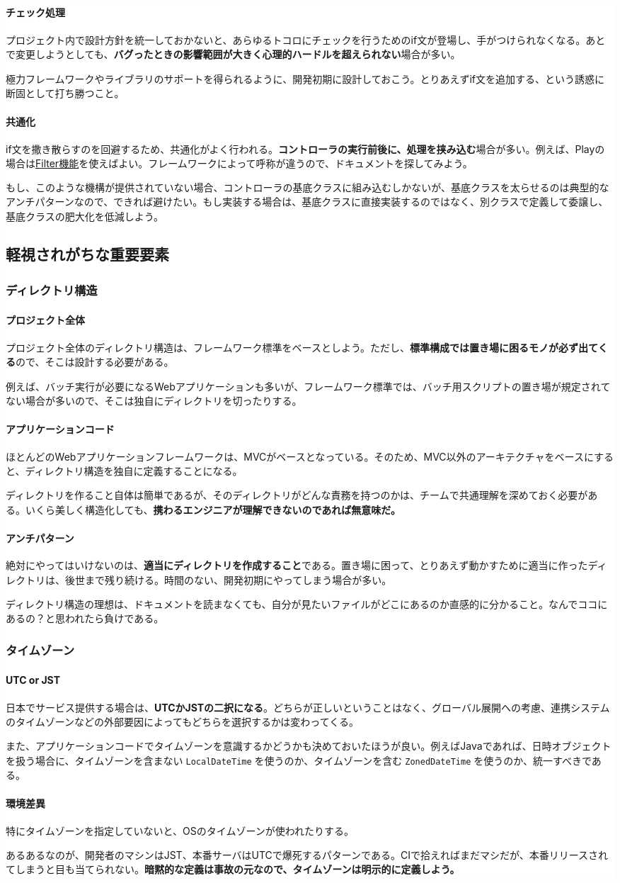 #### チェック処理

プロジェクト内で設計方針を統一しておかないと、あらゆるトコロにチェックを行うためのif文が登場し、手がつけられなくなる。あとで変更しようとしても、**バグったときの影響範囲が大きく心理的ハードルを超えられない**場合が多い。

極力フレームワークやライブラリのサポートを得られるように、開発初期に設計しておこう。とりあえずif文を追加する、という誘惑に断固として打ち勝つこと。

#### 共通化

if文を撒き散らすのを回避するため、共通化がよく行われる。**コントローラの実行前後に、処理を挟み込む**場合が多い。例えば、Playの場合は[Filter機能](https://www.playframework.com/documentation/2.6.x/ScalaHttpFilters)を使えばよい。フレームワークによって呼称が違うので、ドキュメントを探してみよう。

もし、このような機構が提供されていない場合、コントローラの基底クラスに組み込むしかないが、基底クラスを太らせるのは典型的なアンチパターンなので、できれば避けたい。もし実装する場合は、基底クラスに直接実装するのではなく、別クラスで定義して委譲し、基底クラスの肥大化を低減しよう。


## 軽視されがちな重要要素

### ディレクトリ構造

#### プロジェクト全体

プロジェクト全体のディレクトリ構造は、フレームワーク標準をベースとしよう。ただし、**標準構成では置き場に困るモノが必ず出てくる**ので、そこは設計する必要がある。

例えば、バッチ実行が必要になるWebアプリケーションも多いが、フレームワーク標準では、バッチ用スクリプトの置き場が規定されてない場合が多いので、そこは独自にディレクトリを切ったりする。

#### アプリケーションコード

ほとんどのWebアプリケーションフレームワークは、MVCがベースとなっている。そのため、MVC以外のアーキテクチャをベースにすると、ディレクトリ構造を独自に定義することになる。

ディレクトリを作ること自体は簡単であるが、そのディレクトリがどんな責務を持つのかは、チームで共通理解を深めておく必要がある。いくら美しく構造化しても、**携わるエンジニアが理解できないのであれば無意味だ。**

#### アンチパターン

絶対にやってはいけないのは、**適当にディレクトリを作成すること**である。置き場に困って、とりあえず動かすために適当に作ったディレクトリは、後世まで残り続ける。時間のない、開発初期にやってしまう場合が多い。

ディレクトリ構造の理想は、ドキュメントを読まなくても、自分が見たいファイルがどこにあるのか直感的に分かること。なんでココにあるの？と思われたら負けである。


### タイムゾーン

#### UTC or JST

日本でサービス提供する場合は、**UTCかJSTの二択になる**。どちらが正しいということはなく、グローバル展開への考慮、連携システムのタイムゾーンなどの外部要因によってもどちらを選択するかは変わってくる。

また、アプリケーションコードでタイムゾーンを意識するかどうかも決めておいたほうが良い。例えばJavaであれば、日時オブジェクトを扱う場合に、タイムゾーンを含まない `LocalDateTime` を使うのか、タイムゾーンを含む `ZonedDateTime` を使うのか、統一すべきである。

#### 環境差異

特にタイムゾーンを指定していないと、OSのタイムゾーンが使われたりする。

あるあるなのが、開発者のマシンはJST、本番サーバはUTCで爆死するパターンである。CIで拾えればまだマシだが、本番リリースされてしまうと目も当てられない。**暗黙的な定義は事故の元なので、タイムゾーンは明示的に定義しよう。**
